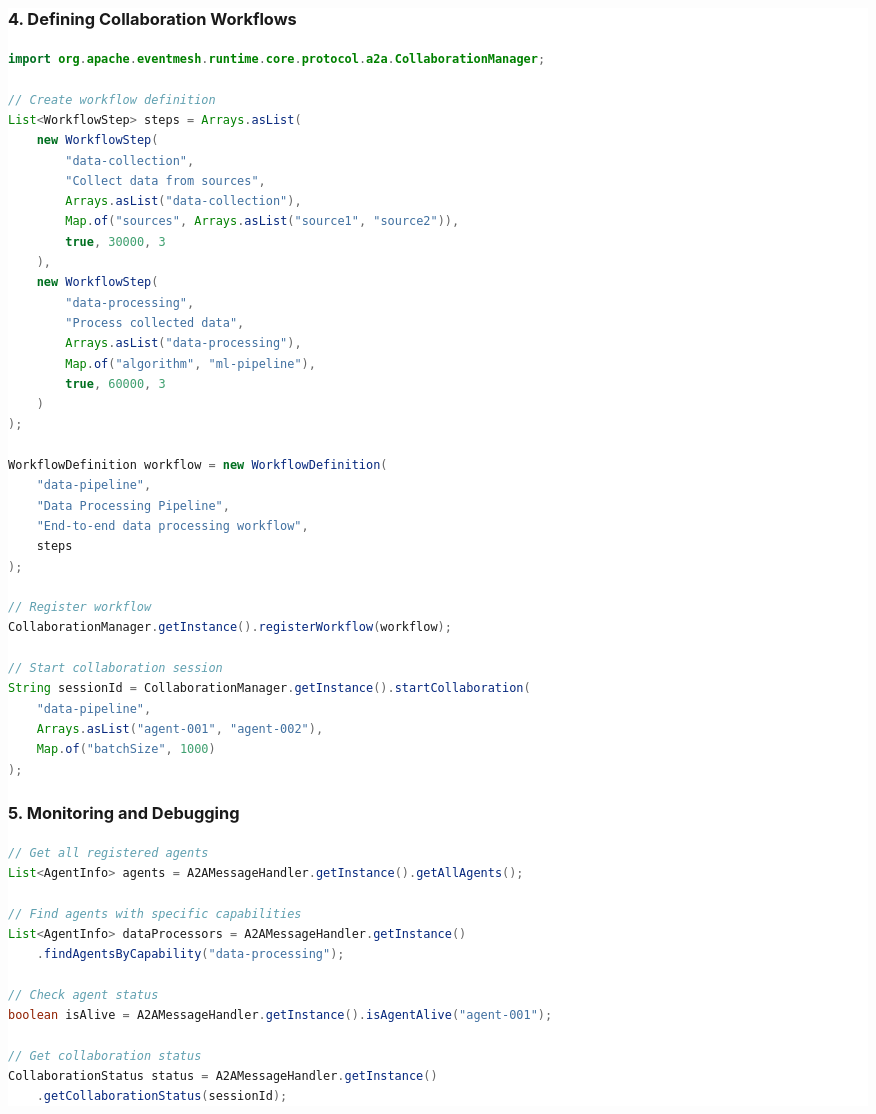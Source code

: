 ### 4. Defining Collaboration Workflows

```java
import org.apache.eventmesh.runtime.core.protocol.a2a.CollaborationManager;

// Create workflow definition
List<WorkflowStep> steps = Arrays.asList(
    new WorkflowStep(
        "data-collection",
        "Collect data from sources",
        Arrays.asList("data-collection"),
        Map.of("sources", Arrays.asList("source1", "source2")),
        true, 30000, 3
    ),
    new WorkflowStep(
        "data-processing",
        "Process collected data",
        Arrays.asList("data-processing"),
        Map.of("algorithm", "ml-pipeline"),
        true, 60000, 3
    )
);

WorkflowDefinition workflow = new WorkflowDefinition(
    "data-pipeline",
    "Data Processing Pipeline",
    "End-to-end data processing workflow",
    steps
);

// Register workflow
CollaborationManager.getInstance().registerWorkflow(workflow);

// Start collaboration session
String sessionId = CollaborationManager.getInstance().startCollaboration(
    "data-pipeline",
    Arrays.asList("agent-001", "agent-002"),
    Map.of("batchSize", 1000)
);
```

### 5. Monitoring and Debugging

```java
// Get all registered agents
List<AgentInfo> agents = A2AMessageHandler.getInstance().getAllAgents();

// Find agents with specific capabilities
List<AgentInfo> dataProcessors = A2AMessageHandler.getInstance()
    .findAgentsByCapability("data-processing");

// Check agent status
boolean isAlive = A2AMessageHandler.getInstance().isAgentAlive("agent-001");

// Get collaboration status
CollaborationStatus status = A2AMessageHandler.getInstance()
    .getCollaborationStatus(sessionId);
```
